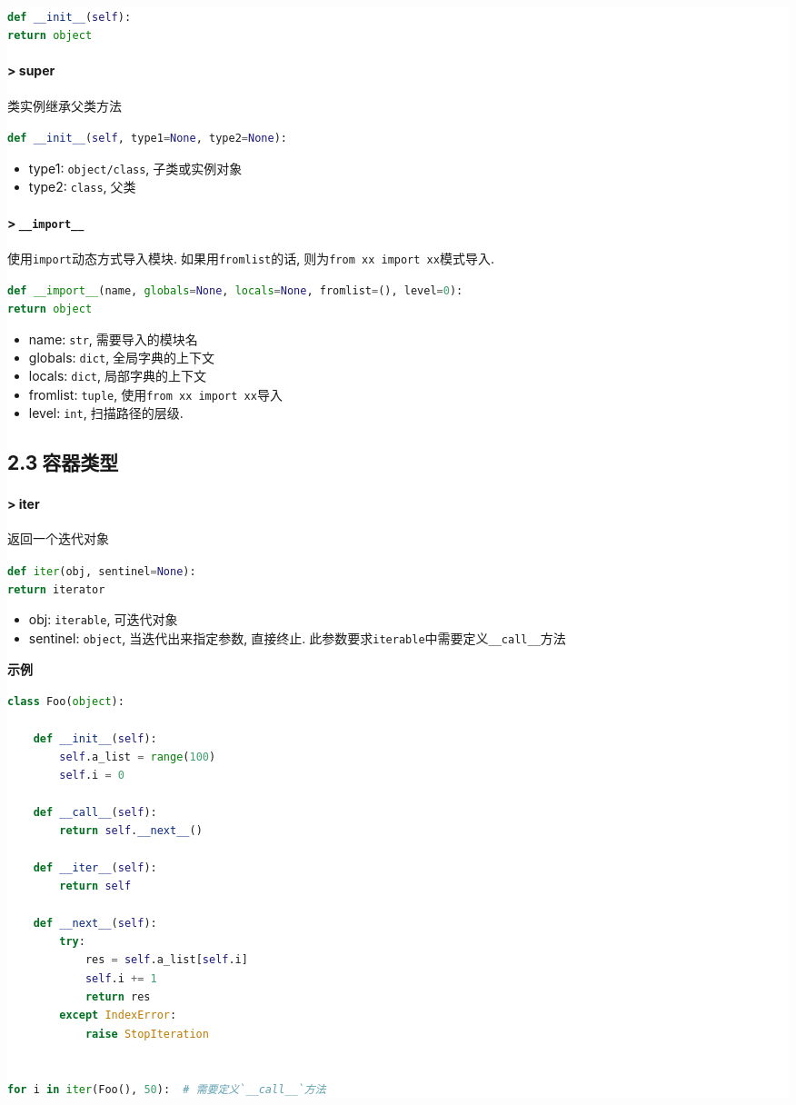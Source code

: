```python
def __init__(self):
return object
```

#### > super

类实例继承父类方法

```python
def __init__(self, type1=None, type2=None):
```

* type1: `object/class`, 子类或实例对象
* type2: `class`, 父类

#### > `__import__`

使用`import`动态方式导入模块. 如果用`fromlist`的话, 则为`from xx import xx`模式导入.

```python
def __import__(name, globals=None, locals=None, fromlist=(), level=0):
return object
```

* name: `str`, 需要导入的模块名
* globals: `dict`, 全局字典的上下文
* locals: `dict`, 局部字典的上下文
* fromlist: `tuple`, 使用`from xx import xx`导入
* level: `int`, 扫描路径的层级.

## 2.3 容器类型

#### > iter

返回一个迭代对象

```python
def iter(obj, sentinel=None):
return iterator
```

* obj: `iterable`, 可迭代对象
* sentinel: `object`, 当迭代出来指定参数, 直接终止. 此参数要求`iterable`中需要定义`__call__`方法

**示例**

```python
class Foo(object):

    def __init__(self):
        self.a_list = range(100)
        self.i = 0

    def __call__(self):
        return self.__next__()

    def __iter__(self):
        return self

    def __next__(self):
        try:
            res = self.a_list[self.i]
            self.i += 1
            return res
        except IndexError:
            raise StopIteration


for i in iter(Foo(), 50):  # 需要定义`__call__`方法
```